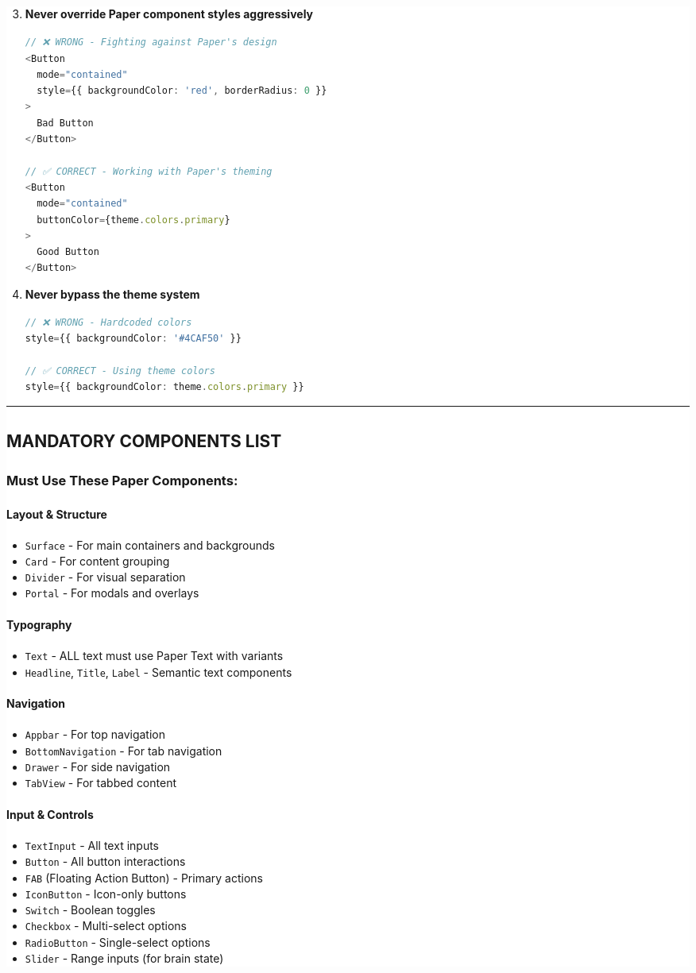 3. **Never override Paper component styles aggressively**
   ```typescript
   // ❌ WRONG - Fighting against Paper's design
   <Button 
     mode="contained"
     style={{ backgroundColor: 'red', borderRadius: 0 }}
   >
     Bad Button
   </Button>
   
   // ✅ CORRECT - Working with Paper's theming
   <Button 
     mode="contained"
     buttonColor={theme.colors.primary}
   >
     Good Button
   </Button>
   ```

4. **Never bypass the theme system**
   ```typescript
   // ❌ WRONG - Hardcoded colors
   style={{ backgroundColor: '#4CAF50' }}
   
   // ✅ CORRECT - Using theme colors
   style={{ backgroundColor: theme.colors.primary }}
   ```

---

## **MANDATORY COMPONENTS LIST**

### **Must Use These Paper Components:**

#### **Layout & Structure**
- `Surface` - For main containers and backgrounds
- `Card` - For content grouping
- `Divider` - For visual separation
- `Portal` - For modals and overlays

#### **Typography**
- `Text` - ALL text must use Paper Text with variants
- `Headline`, `Title`, `Label` - Semantic text components

#### **Navigation**
- `Appbar` - For top navigation
- `BottomNavigation` - For tab navigation
- `Drawer` - For side navigation
- `TabView` - For tabbed content

#### **Input & Controls**
- `TextInput` - All text inputs
- `Button` - All button interactions
- `FAB` (Floating Action Button) - Primary actions
- `IconButton` - Icon-only buttons
- `Switch` - Boolean toggles
- `Checkbox` - Multi-select options
- `RadioButton` - Single-select options
- `Slider` - Range inputs (for brain state)
